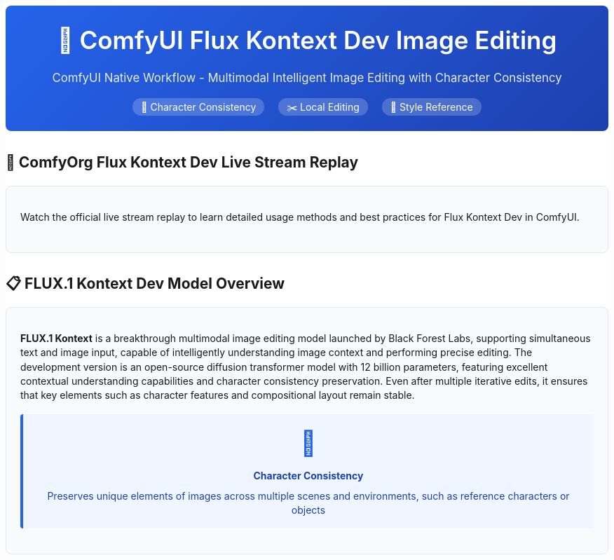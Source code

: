 <div style="background: linear-gradient(135deg, #2563eb, #1e40af); padding: 24px; border-radius: 8px; color: white; text-align: center; margin-bottom: 24px;">
  <h1 style="font-size: 2.5em; margin: 0; font-weight: 600;">🎨 ComfyUI Flux Kontext Dev Image Editing</h1>
  <p style="font-size: 1.2em; margin: 16px 0 0 0; opacity: 0.9;">ComfyUI Native Workflow - Multimodal Intelligent Image Editing with Character Consistency</p>
  <div style="margin-top: 20px;">
    <span style="background: rgba(255,255,255,0.2); color: white; padding: 4px 12px; border-radius: 12px; font-size: 14px; margin: 0 8px;">🎯 Character Consistency</span>
    <span style="background: rgba(255,255,255,0.2); color: white; padding: 4px 12px; border-radius: 12px; font-size: 14px; margin: 0 8px;">✂️ Local Editing</span>
    <span style="background: rgba(255,255,255,0.2); color: white; padding: 4px 12px; border-radius: 12px; font-size: 14px; margin: 0 8px;">🎨 Style Reference</span>
  </div>
</div>

## 🎥 ComfyOrg Flux Kontext Dev Live Stream Replay

<div style="background: #f8fafc; border: 1px solid #e2e8f0; border-radius: 8px; padding: 20px; margin: 16px 0;">

Watch the official live stream replay to learn detailed usage methods and best practices for Flux Kontext Dev in ComfyUI.

<div style="text-align: center; margin: 20px 0;">
  <iframe style="width: 100%; aspect-ratio: 16/9; border-radius: 8px; box-shadow: 0 4px 8px rgba(0,0,0,0.1);" src="//player.bilibili.com/player.html?isOutside=true&aid=114750419636159&bvid=BV14MKfzCELz&cid=30712923473&p=1&autoplay=0" title="ComfyUI Selection Toolbox New Features" allow="accelerometer; clipboard-write; encrypted-media; gyroscope; picture-in-picture" allowfullscreen></iframe>
</div>

</div>

## 📋 FLUX.1 Kontext Dev Model Overview

<div style="background: #f8fafc; border: 1px solid #e2e8f0; border-radius: 8px; padding: 20px; margin: 16px 0;">

**FLUX.1 Kontext** is a breakthrough multimodal image editing model launched by Black Forest Labs, supporting simultaneous text and image input, capable of intelligently understanding image context and performing precise editing. The development version is an open-source diffusion transformer model with 12 billion parameters, featuring excellent contextual understanding capabilities and character consistency preservation. Even after multiple iterative edits, it ensures that key elements such as character features and compositional layout remain stable.

<div style="display: grid; grid-template-columns: repeat(auto-fit, minmax(280px, 1fr)); gap: 16px; margin: 16px 0;">

<div style="background: #eff6ff; border-left: 4px solid #2563eb; padding: 16px; border-radius: 4px; text-align: center;">
<div style="font-size: 2.5em; margin-bottom: 12px; color: #2563eb;">🎯</div>
<h4 style="margin: 0 0 8px 0; color: #1e40af;">Character Consistency</h4>
<p style="margin: 0; color: #1e40af;">Preserves unique elements of images across multiple scenes and environments, such as reference characters or objects</p>
</div>
